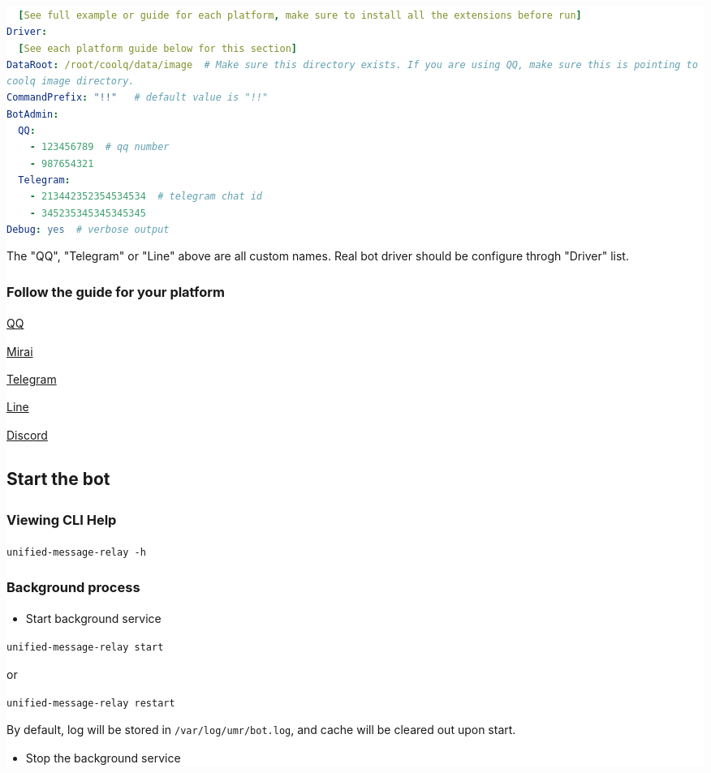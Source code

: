 ```yaml
  [See full example or guide for each platform, make sure to install all the extensions before run]
Driver:
  [See each platform guide below for this section]
DataRoot: /root/coolq/data/image  # Make sure this directory exists. If you are using QQ, make sure this is pointing to coolq image directory.
CommandPrefix: "!!"   # default value is "!!"
BotAdmin:
  QQ:
    - 123456789  # qq number
    - 987654321
  Telegram:
    - 213442352354534534  # telegram chat id
    - 345235345345345345
Debug: yes  # verbose output
```

The "QQ", "Telegram" or "Line" above are all custom names. Real bot driver should be configure throgh "Driver" list.

### Follow the guide for your platform

[QQ](Installation/QQ.md)

[Mirai](Installation/Mirai.md)

[Telegram](Installation/Telegram.md)

[Line](Installation/Line.md)

[Discord](Installation/Discord.md)

## Start the bot

### Viewing CLI Help

```shell
unified-message-relay -h
```

### Background process

- Start background service

```shell
unified-message-relay start
```

or

```shell
unified-message-relay restart
```

By default, log will be stored in `/var/log/umr/bot.log`, and cache will be cleared out upon start.

- Stop the background service
